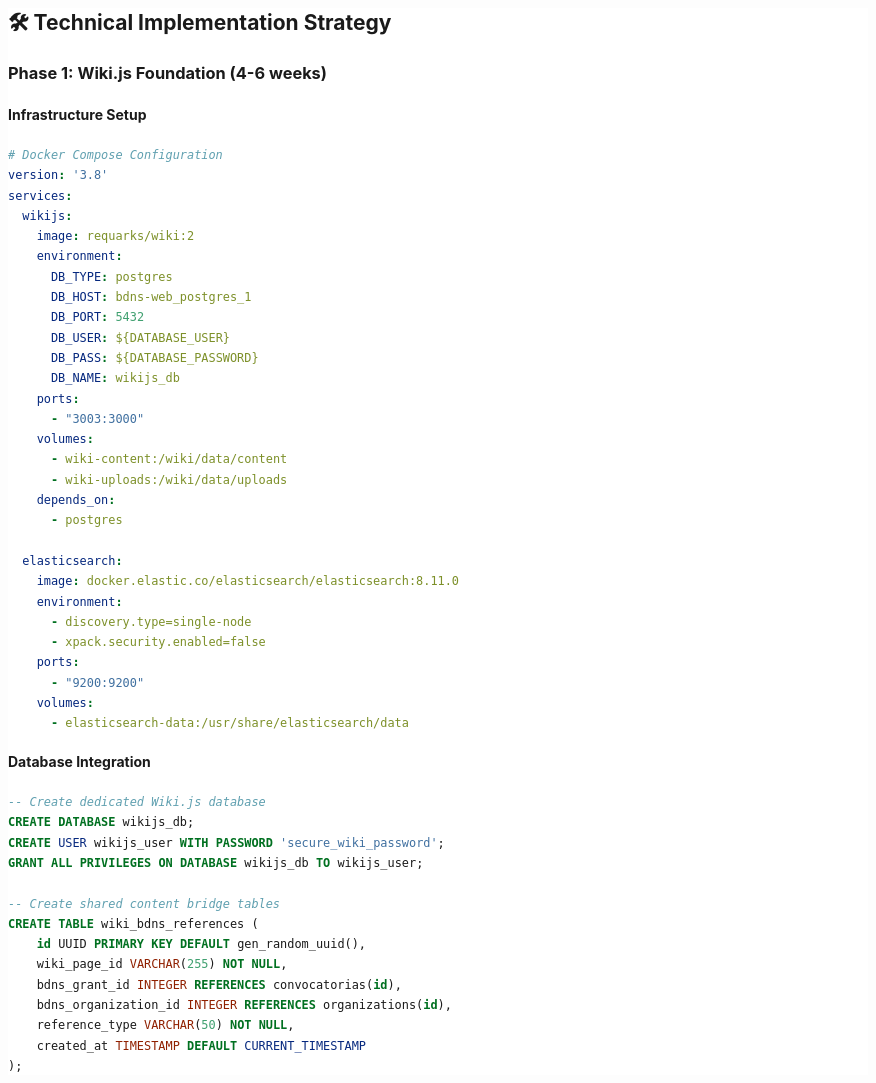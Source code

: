 ## 🛠️ Technical Implementation Strategy

### Phase 1: Wiki.js Foundation (4-6 weeks)

#### Infrastructure Setup
```yaml
# Docker Compose Configuration
version: '3.8'
services:
  wikijs:
    image: requarks/wiki:2
    environment:
      DB_TYPE: postgres
      DB_HOST: bdns-web_postgres_1
      DB_PORT: 5432
      DB_USER: ${DATABASE_USER}
      DB_PASS: ${DATABASE_PASSWORD}
      DB_NAME: wikijs_db
    ports:
      - "3003:3000"
    volumes:
      - wiki-content:/wiki/data/content
      - wiki-uploads:/wiki/data/uploads
    depends_on:
      - postgres

  elasticsearch:
    image: docker.elastic.co/elasticsearch/elasticsearch:8.11.0
    environment:
      - discovery.type=single-node
      - xpack.security.enabled=false
    ports:
      - "9200:9200"
    volumes:
      - elasticsearch-data:/usr/share/elasticsearch/data
```

#### Database Integration
```sql
-- Create dedicated Wiki.js database
CREATE DATABASE wikijs_db;
CREATE USER wikijs_user WITH PASSWORD 'secure_wiki_password';
GRANT ALL PRIVILEGES ON DATABASE wikijs_db TO wikijs_user;

-- Create shared content bridge tables
CREATE TABLE wiki_bdns_references (
    id UUID PRIMARY KEY DEFAULT gen_random_uuid(),
    wiki_page_id VARCHAR(255) NOT NULL,
    bdns_grant_id INTEGER REFERENCES convocatorias(id),
    bdns_organization_id INTEGER REFERENCES organizations(id),
    reference_type VARCHAR(50) NOT NULL,
    created_at TIMESTAMP DEFAULT CURRENT_TIMESTAMP
);
```
